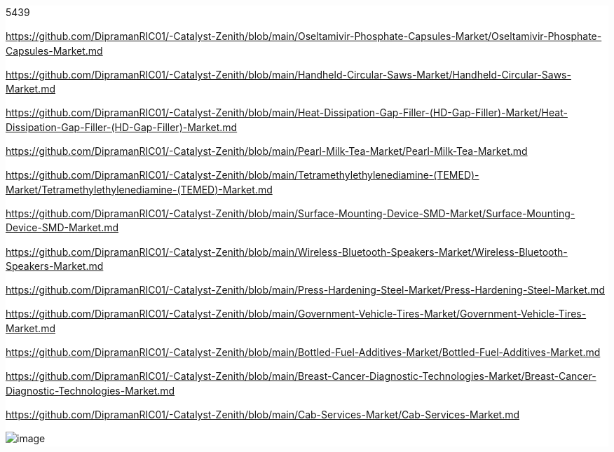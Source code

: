 5439</p><p><a href="https://github.com/DipramanRIC01/-Catalyst-Zenith/blob/main/Oseltamivir-Phosphate-Capsules-Market/Oseltamivir-Phosphate-Capsules-Market.md">https://github.com/DipramanRIC01/-Catalyst-Zenith/blob/main/Oseltamivir-Phosphate-Capsules-Market/Oseltamivir-Phosphate-Capsules-Market.md</a></p><p><a href="https://github.com/DipramanRIC01/-Catalyst-Zenith/blob/main/Handheld-Circular-Saws-Market/Handheld-Circular-Saws-Market.md">https://github.com/DipramanRIC01/-Catalyst-Zenith/blob/main/Handheld-Circular-Saws-Market/Handheld-Circular-Saws-Market.md</a></p><p><a href="https://github.com/DipramanRIC01/-Catalyst-Zenith/blob/main/Heat-Dissipation-Gap-Filler-(HD-Gap-Filler)-Market/Heat-Dissipation-Gap-Filler-(HD-Gap-Filler)-Market.md">https://github.com/DipramanRIC01/-Catalyst-Zenith/blob/main/Heat-Dissipation-Gap-Filler-(HD-Gap-Filler)-Market/Heat-Dissipation-Gap-Filler-(HD-Gap-Filler)-Market.md</a></p><p><a href="https://github.com/DipramanRIC01/-Catalyst-Zenith/blob/main/Pearl-Milk-Tea-Market/Pearl-Milk-Tea-Market.md">https://github.com/DipramanRIC01/-Catalyst-Zenith/blob/main/Pearl-Milk-Tea-Market/Pearl-Milk-Tea-Market.md</a></p><p><a href="https://github.com/DipramanRIC01/-Catalyst-Zenith/blob/main/Tetramethylethylenediamine-(TEMED)-Market/Tetramethylethylenediamine-(TEMED)-Market.md">https://github.com/DipramanRIC01/-Catalyst-Zenith/blob/main/Tetramethylethylenediamine-(TEMED)-Market/Tetramethylethylenediamine-(TEMED)-Market.md</a></p><p><a href="https://github.com/DipramanRIC01/-Catalyst-Zenith/blob/main/Surface-Mounting-Device-SMD-Market/Surface-Mounting-Device-SMD-Market.md">https://github.com/DipramanRIC01/-Catalyst-Zenith/blob/main/Surface-Mounting-Device-SMD-Market/Surface-Mounting-Device-SMD-Market.md</a></p><p><a href="https://github.com/DipramanRIC01/-Catalyst-Zenith/blob/main/Wireless-Bluetooth-Speakers-Market/Wireless-Bluetooth-Speakers-Market.md">https://github.com/DipramanRIC01/-Catalyst-Zenith/blob/main/Wireless-Bluetooth-Speakers-Market/Wireless-Bluetooth-Speakers-Market.md</a></p><p><a href="https://github.com/DipramanRIC01/-Catalyst-Zenith/blob/main/Press-Hardening-Steel-Market/Press-Hardening-Steel-Market.md">https://github.com/DipramanRIC01/-Catalyst-Zenith/blob/main/Press-Hardening-Steel-Market/Press-Hardening-Steel-Market.md</a></p><p><a href="https://github.com/DipramanRIC01/-Catalyst-Zenith/blob/main/Government-Vehicle-Tires-Market/Government-Vehicle-Tires-Market.md">https://github.com/DipramanRIC01/-Catalyst-Zenith/blob/main/Government-Vehicle-Tires-Market/Government-Vehicle-Tires-Market.md</a></p><p><a href="https://github.com/DipramanRIC01/-Catalyst-Zenith/blob/main/Bottled-Fuel-Additives-Market/Bottled-Fuel-Additives-Market.md">https://github.com/DipramanRIC01/-Catalyst-Zenith/blob/main/Bottled-Fuel-Additives-Market/Bottled-Fuel-Additives-Market.md</a></p><p><a href="https://github.com/DipramanRIC01/-Catalyst-Zenith/blob/main/Breast-Cancer-Diagnostic-Technologies-Market/Breast-Cancer-Diagnostic-Technologies-Market.md">https://github.com/DipramanRIC01/-Catalyst-Zenith/blob/main/Breast-Cancer-Diagnostic-Technologies-Market/Breast-Cancer-Diagnostic-Technologies-Market.md</a></p><p><a href="https://github.com/DipramanRIC01/-Catalyst-Zenith/blob/main/Cab-Services-Market/Cab-Services-Market.md">https://github.com/DipramanRIC01/-Catalyst-Zenith/blob/main/Cab-Services-Market/Cab-Services-Market.md</a></p>
![image](https://github.com/user-attachments/assets/2c3425eb-58db-4f4b-b554-f50ae5d73dbb)
